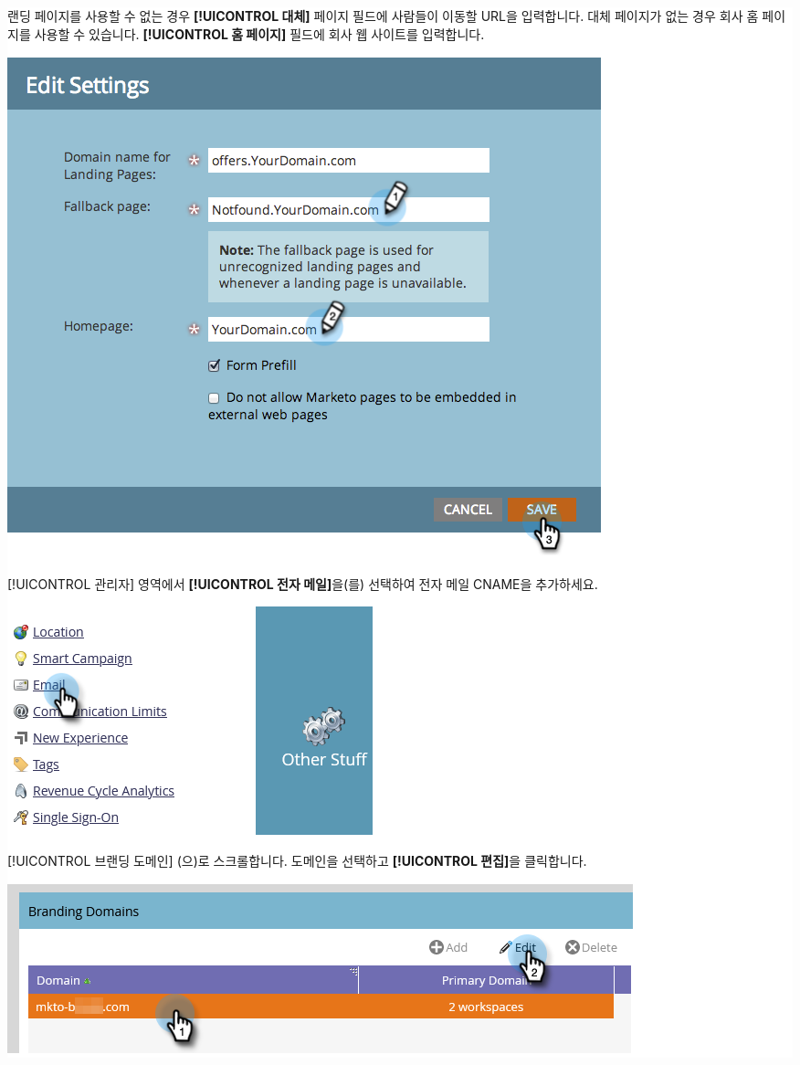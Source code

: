 랜딩 페이지를 사용할 수 없는 경우 **[!UICONTROL 대체]** 페이지 필드에 사람들이 이동할 URL을 입력합니다. 대체 페이지가 없는 경우 회사 홈 페이지를 사용할 수 있습니다. **[!UICONTROL 홈 페이지]** 필드에 회사 웹 사이트를 입력합니다.

![](assets/setup-steps-10.png)

[!UICONTROL 관리자] 영역에서 **[!UICONTROL 전자 메일]**&#x200B;을(를) 선택하여 전자 메일 CNAME을 추가하세요.

![](assets/setup-steps-11.png)

[!UICONTROL 브랜딩 도메인] (으)로 스크롤합니다. 도메인을 선택하고 **[!UICONTROL 편집]**&#x200B;을 클릭합니다.

![](assets/setup-steps-12.png)
